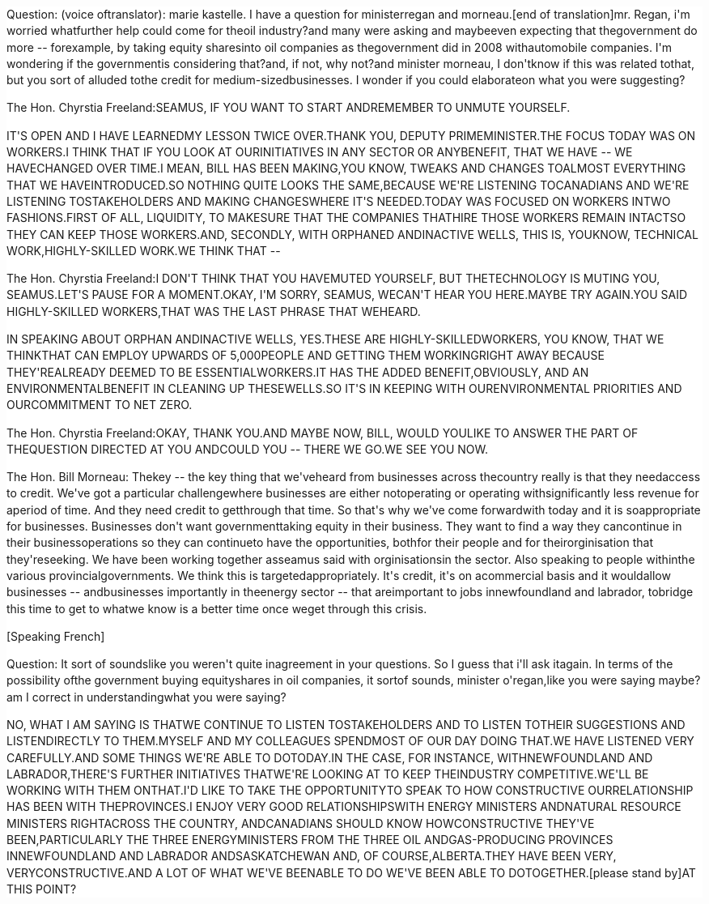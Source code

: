 Question:
(voice oftranslator): marie kastelle. I have a question for ministerregan and morneau.[end of translation]mr. Regan, i'm worried whatfurther help could come for theoil industry?and many were asking and maybeeven expecting that thegovernment do more -- forexample, by taking equity sharesinto oil companies as thegovernment did in 2008 withautomobile companies. I'm wondering if the governmentis considering that?and, if not, why not?and minister morneau, I don'tknow if this was related tothat, but you sort of alluded tothe credit for medium-sizedbusinesses. I wonder if you could elaborateon what you were suggesting?

The Hon. Chyrstia Freeland:SEAMUS, IF YOU WANT TO START ANDREMEMBER TO UNMUTE YOURSELF.

IT'S OPEN AND I HAVE LEARNEDMY LESSON TWICE OVER.THANK YOU, DEPUTY PRIMEMINISTER.THE FOCUS TODAY WAS ON WORKERS.I THINK THAT IF YOU LOOK AT OURINITIATIVES IN ANY SECTOR OR ANYBENEFIT, THAT WE HAVE -- WE HAVECHANGED OVER TIME.I MEAN, BILL HAS BEEN MAKING,YOU KNOW, TWEAKS AND CHANGES TOALMOST EVERYTHING THAT WE HAVEINTRODUCED.SO NOTHING QUITE LOOKS THE SAME,BECAUSE WE'RE LISTENING TOCANADIANS AND WE'RE LISTENING TOSTAKEHOLDERS AND MAKING CHANGESWHERE IT'S NEEDED.TODAY WAS FOCUSED ON WORKERS INTWO FASHIONS.FIRST OF ALL, LIQUIDITY, TO MAKESURE THAT THE COMPANIES THATHIRE THOSE WORKERS REMAIN INTACTSO THEY CAN KEEP THOSE WORKERS.AND, SECONDLY, WITH ORPHANED ANDINACTIVE WELLS, THIS IS, YOUKNOW, TECHNICAL WORK,HIGHLY-SKILLED WORK.WE THINK THAT --

The Hon. Chyrstia Freeland:I DON'T THINK THAT YOU HAVEMUTED YOURSELF, BUT THETECHNOLOGY IS MUTING YOU, SEAMUS.LET'S PAUSE FOR A MOMENT.OKAY, I'M SORRY, SEAMUS, WECAN'T HEAR YOU HERE.MAYBE TRY AGAIN.YOU SAID HIGHLY-SKILLED WORKERS,THAT WAS THE LAST PHRASE THAT WEHEARD.

IN SPEAKING ABOUT ORPHAN ANDINACTIVE WELLS, YES.THESE ARE HIGHLY-SKILLEDWORKERS, YOU KNOW, THAT WE THINKTHAT CAN EMPLOY UPWARDS OF 5,000PEOPLE AND GETTING THEM WORKINGRIGHT AWAY BECAUSE THEY'REALREADY DEEMED TO BE ESSENTIALWORKERS.IT HAS THE ADDED BENEFIT,OBVIOUSLY, AND AN ENVIRONMENTALBENEFIT IN CLEANING UP THESEWELLS.SO IT'S IN KEEPING WITH OURENVIRONMENTAL PRIORITIES AND OURCOMMITMENT TO NET ZERO.

The Hon. Chyrstia Freeland:OKAY, THANK YOU.AND MAYBE NOW, BILL, WOULD YOULIKE TO ANSWER THE PART OF THEQUESTION DIRECTED AT YOU ANDCOULD YOU -- THERE WE GO.WE SEE YOU NOW.

The Hon. Bill Morneau:
Thekey -- the key thing that we'veheard from businesses across thecountry really is that they needaccess to credit. We've got a particular challengewhere businesses are either notoperating or operating withsignificantly less revenue for aperiod of time. And they need credit to getthrough that time. So that's why we've come forwardwith today and it is soappropriate for businesses. Businesses don't want governmenttaking equity in their business. They want to find a way they cancontinue in their businessoperations so they can continueto have the opportunities, bothfor their people and for theirorginisation that they'reseeking. We have been working together asseamus said with orginisationsin the sector. Also speaking to people withinthe various provincialgovernments. We think this is targetedappropriately. It's credit, it's on acommercial basis and it wouldallow businesses -- andbusinesses importantly in theenergy sector -- that areimportant to jobs innewfoundland and labrador, tobridge this time to get to whatwe know is a better time once weget through this crisis.

[Speaking French]

Question:
It sort of soundslike you weren't quite inagreement in your questions. So I guess that i'll ask itagain. In terms of the possibility ofthe government buying equityshares in oil companies, it sortof sounds, minister o'regan,like you were saying maybe?am I correct in understandingwhat you were saying?

NO, WHAT I AM SAYING IS THATWE CONTINUE TO LISTEN TOSTAKEHOLDERS AND TO LISTEN TOTHEIR SUGGESTIONS AND LISTENDIRECTLY TO THEM.MYSELF AND MY COLLEAGUES SPENDMOST OF OUR DAY DOING THAT.WE HAVE LISTENED VERY CAREFULLY.AND SOME THINGS WE'RE ABLE TO DOTODAY.IN THE CASE, FOR INSTANCE, WITHNEWFOUNDLAND AND LABRADOR,THERE'S FURTHER INITIATIVES THATWE'RE LOOKING AT TO KEEP THEINDUSTRY COMPETITIVE.WE'LL BE WORKING WITH THEM ONTHAT.I'D LIKE TO TAKE THE OPPORTUNITYTO SPEAK TO HOW CONSTRUCTIVE OURRELATIONSHIP HAS BEEN WITH THEPROVINCES.I ENJOY VERY GOOD RELATIONSHIPSWITH ENERGY MINISTERS ANDNATURAL RESOURCE MINISTERS RIGHTACROSS THE COUNTRY, ANDCANADIANS SHOULD KNOW HOWCONSTRUCTIVE THEY'VE BEEN,PARTICULARLY THE THREE ENERGYMINISTERS FROM THE THREE OIL ANDGAS-PRODUCING PROVINCES INNEWFOUNDLAND AND LABRADOR ANDSASKATCHEWAN AND, OF COURSE,ALBERTA.THEY HAVE BEEN VERY, VERYCONSTRUCTIVE.AND A LOT OF WHAT WE'VE BEENABLE TO DO WE'VE BEEN ABLE TO DOTOGETHER.[please stand by]AT THIS POINT?

